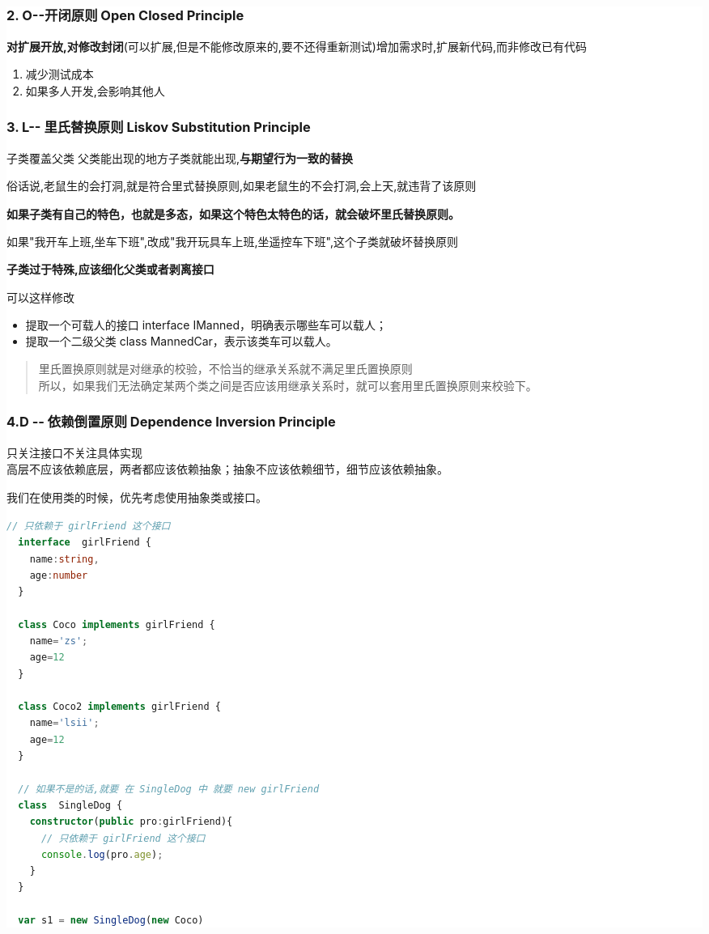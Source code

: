 

### 2. O--开闭原则 Open Closed Principle  
   **对扩展开放,对修改封闭**(可以扩展,但是不能修改原来的,要不还得重新测试)增加需求时,扩展新代码,而非修改已有代码

   1. 减少测试成本
   2. 如果多人开发,会影响其他人

### 3. L-- 里氏替换原则 Liskov Substitution Principle 

  子类覆盖父类 父类能出现的地方子类就能出现,**与期望行为一致的替换** 

  俗话说,老鼠生的会打洞,就是符合里式替换原则,如果老鼠生的不会打洞,会上天,就违背了该原则  

  **如果子类有自己的特色，也就是多态，如果这个特色太特色的话，就会破坏里氏替换原则。**

  如果"我开车上班,坐车下班",改成"我开玩具车上班,坐遥控车下班",这个子类就破坏替换原则

  **子类过于特殊,应该细化父类或者剥离接口**

可以这样修改
- 提取一个可载人的接口 interface IManned，明确表示哪些车可以载人；
- 提取一个二级父类 class MannedCar，表示该类车可以载人。


> 里氏置换原则就是对继承的校验，<blue>不恰当的继承关系就不满足里氏置换原则</blue>  
> 所以，如果我们无法确定某两个类之间是否应该用继承关系时，就可以套用里氏置换原则来校验下。

### 4.D -- 依赖倒置原则 Dependence Inversion Principle  
  <blue>只关注接口不关注具体实现</blue>  
  高层不应该依赖底层，两者都应该依赖抽象；抽象不应该依赖细节，细节应该依赖抽象。

我们在使用类的时候，优先考虑使用抽象类或接口。
```ts
// 只依赖于 girlFriend 这个接口
  interface  girlFriend {
    name:string,
    age:number
  }

  class Coco implements girlFriend {
    name='zs';
    age=12
  }

  class Coco2 implements girlFriend {
    name='lsii';
    age=12
  }

  // 如果不是的话,就要 在 SingleDog 中 就要 new girlFriend
  class  SingleDog {
    constructor(public pro:girlFriend){
      // 只依赖于 girlFriend 这个接口
      console.log(pro.age);
    }
  }

  var s1 = new SingleDog(new Coco)
```
